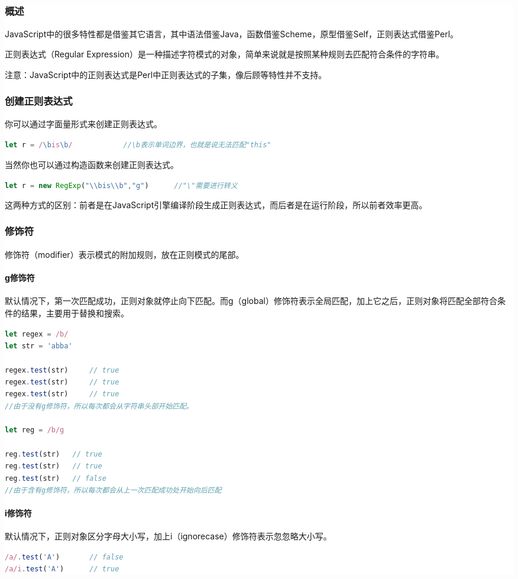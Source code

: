 ### 概述

JavaScript中的很多特性都是借鉴其它语言，其中语法借鉴Java，函数借鉴Scheme，原型借鉴Self，正则表达式借鉴Perl。

正则表达式（Regular Expression）是一种描述字符模式的对象，简单来说就是按照某种规则去匹配符合条件的字符串。

注意：JavaScript中的正则表达式是Perl中正则表达式的子集，像后顾等特性并不支持。

### 创建正则表达式

你可以通过字面量形式来创建正则表达式。

```js
let r = /\bis\b/			//\b表示单词边界，也就是说无法匹配"this"
```

当然你也可以通过构造函数来创建正则表达式。

```js
let r = new RegExp("\\bis\\b","g")		//"\"需要进行转义
```

这两种方式的区别：前者是在JavaScript引擎编译阶段生成正则表达式，而后者是在运行阶段，所以前者效率更高。

### 修饰符

修饰符（modifier）表示模式的附加规则，放在正则模式的尾部。

#### g修饰符

默认情况下，第一次匹配成功，正则对象就停止向下匹配。而g（global）修饰符表示全局匹配，加上它之后，正则对象将匹配全部符合条件的结果，主要用于替换和搜索。

```js
let regex = /b/
let str = 'abba'

regex.test(str) 	// true
regex.test(str) 	// true
regex.test(str) 	// true
//由于没有g修饰符，所以每次都会从字符串头部开始匹配。

let reg = /b/g

reg.test(str) 	// true
reg.test(str) 	// true
reg.test(str) 	// false
//由于含有g修饰符，所以每次都会从上一次匹配成功处开始向后匹配
```

#### i修饰符

默认情况下，正则对象区分字母大小写，加上i（ignorecase）修饰符表示忽忽略大小写。

```js
/a/.test('A') 		// false
/a/i.test('A') 		// true
```
